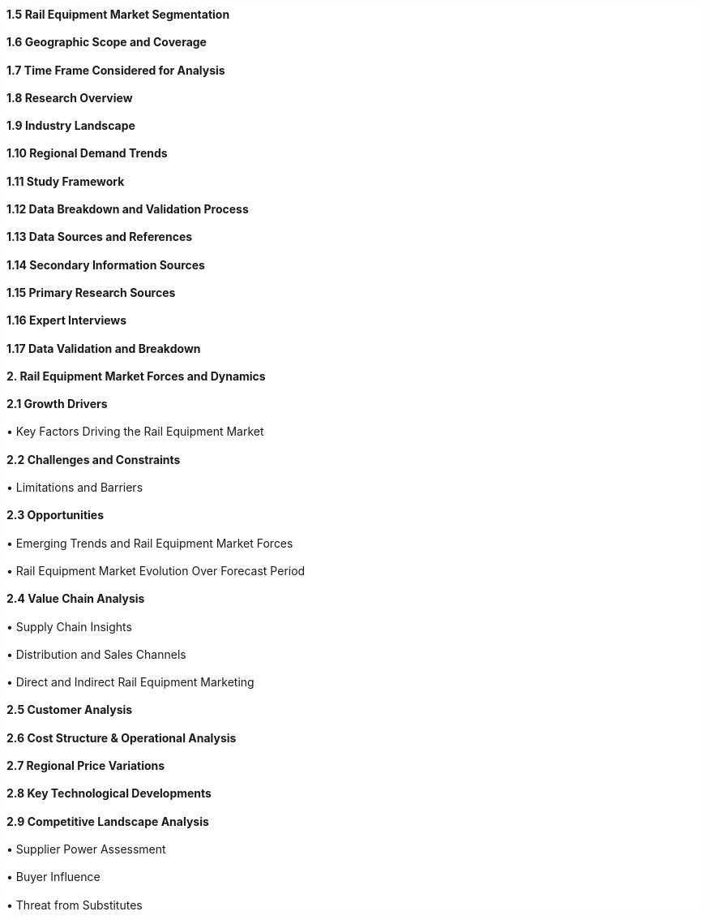 <strong>1.5 Rail Equipment Market Segmentation</strong>

<strong>1.6 Geographic Scope and Coverage</strong>

<strong>1.7 Time Frame Considered for Analysis</strong>

<strong>1.8 Research Overview</strong>

<strong>1.9 Industry Landscape</strong>

<strong>1.10 Regional Demand Trends</strong>

<strong>1.11 Study Framework</strong>

<strong>1.12 Data Breakdown and Validation Process</strong>

<strong>1.13 Data Sources and References</strong>

<strong>1.14 Secondary Information Sources</strong>

<strong>1.15 Primary Research Sources</strong>

<strong>1.16 Expert Interviews</strong>

<strong>1.17 Data Validation and Breakdown</strong>

<strong>2. Rail Equipment Market Forces and Dynamics</strong>

<strong>2.1 Growth Drivers</strong>

• Key Factors Driving the Rail Equipment Market

<strong>2.2 Challenges and Constraints</strong>

• Limitations and Barriers

<strong>2.3 Opportunities</strong>

• Emerging Trends and Rail Equipment Market Forces

• Rail Equipment Market Evolution Over Forecast Period

<strong>2.4 Value Chain Analysis</strong>

• Supply Chain Insights

• Distribution and Sales Channels

• Direct and Indirect Rail Equipment Marketing

<strong>2.5 Customer Analysis</strong>

<strong>2.6 Cost Structure & Operational Analysis</strong>

<strong>2.7 Regional Price Variations</strong>

<strong>2.8 Key Technological Developments</strong>

<strong>2.9 Competitive Landscape Analysis</strong>

• Supplier Power Assessment

• Buyer Influence

• Threat from Substitutes
